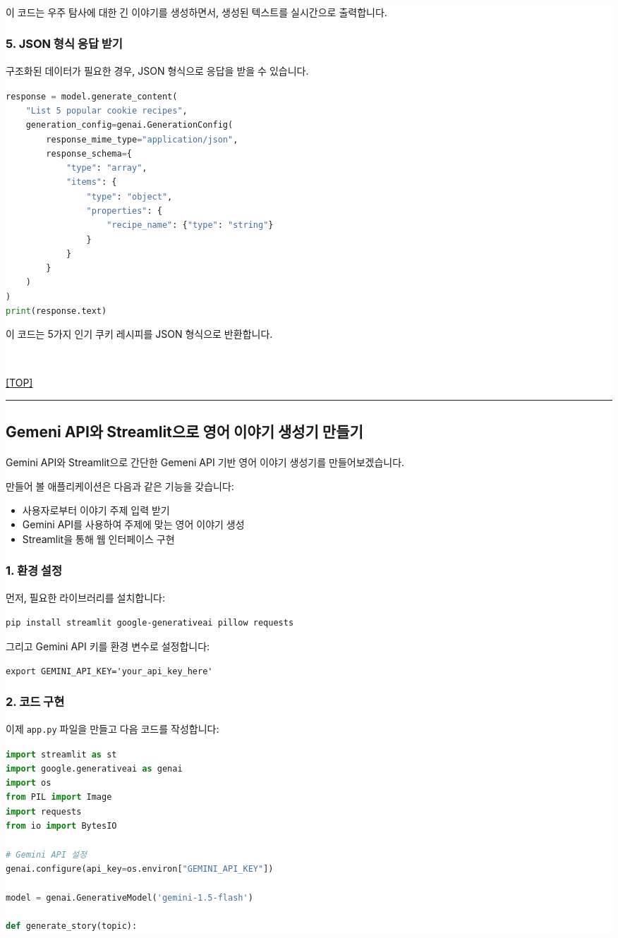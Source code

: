 이 코드는 우주 탐사에 대한 긴 이야기를 생성하면서, 생성된 텍스트를 실시간으로 출력합니다.

### 5. JSON 형식 응답 받기
구조화된 데이터가 필요한 경우, JSON 형식으로 응답을 받을 수 있습니다.
```python
response = model.generate_content(
    "List 5 popular cookie recipes",
    generation_config=genai.GenerationConfig(
        response_mime_type="application/json",
        response_schema={
            "type": "array",
            "items": {
                "type": "object",
                "properties": {
                    "recipe_name": {"type": "string"}
                }
            }
        }
    )
)
print(response.text)
```

이 코드는 5가지 인기 쿠키 레시피를 JSON 형식으로 반환합니다.

<br/>

[[TOP]](#index)

---
## Gemeni API와 Streamlit으로 영어 이야기 생성기 만들기
Gemini API와 Streamlit으로 간단한 Gemeni API 기반 영어 이야기 생성기를 만들어보겠습니다.

만들어 볼 애플리케이션은 다음과 같은 기능을 갖습니다:

  - 사용자로부터 이야기 주제 입력 받기
  - Gemini API를 사용하여 주제에 맞는 영어 이야기 생성
  - Streamlit을 통해 웹 인터페이스 구현

### 1. 환경 설정
먼저, 필요한 라이브러리를 설치합니다:
```shell
pip install streamlit google-generativeai pillow requests
```

그리고 Gemini API 키를 환경 변수로 설정합니다:
```shell
export GEMINI_API_KEY='your_api_key_here'
```

### 2. 코드 구현
이제 `app.py` 파일을 만들고 다음 코드를 작성합니다:
```python
import streamlit as st
import google.generativeai as genai
import os
from PIL import Image
import requests
from io import BytesIO

# Gemini API 설정
genai.configure(api_key=os.environ["GEMINI_API_KEY"])

model = genai.GenerativeModel('gemini-1.5-flash')

def generate_story(topic):
```